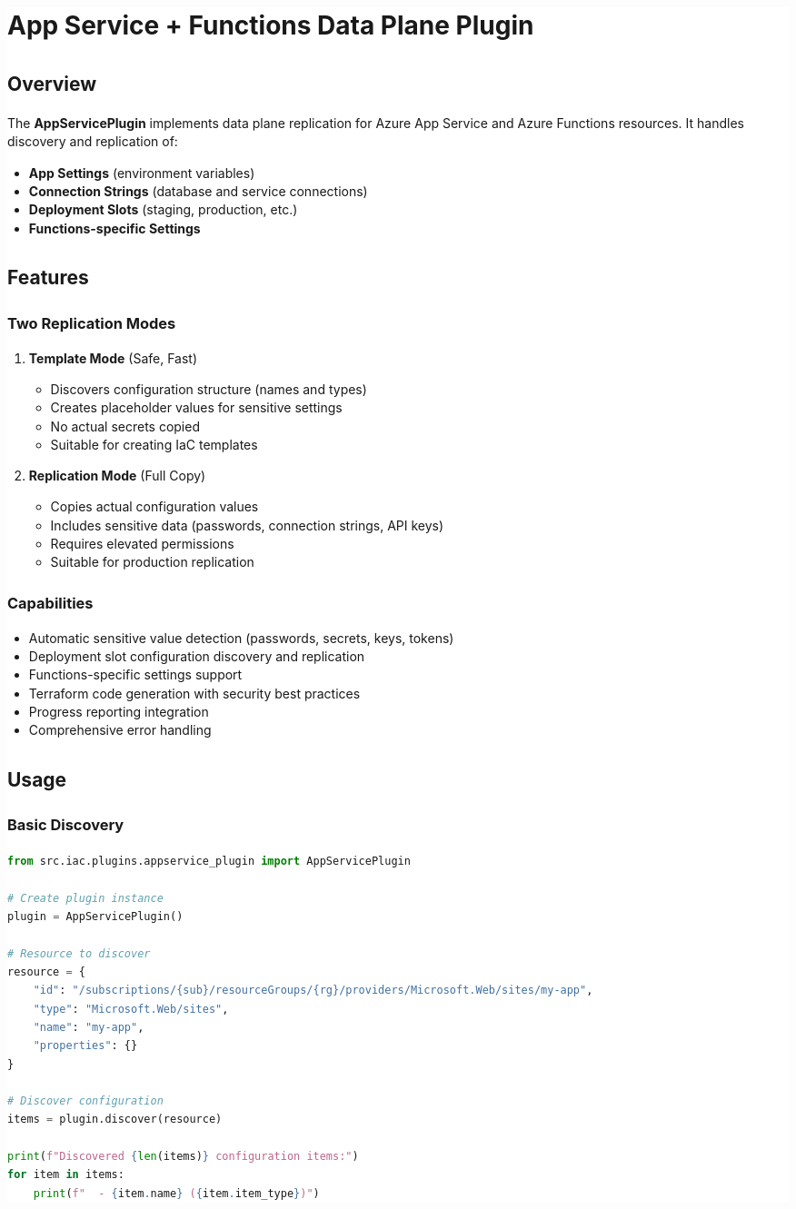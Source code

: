 # App Service + Functions Data Plane Plugin

## Overview

The **AppServicePlugin** implements data plane replication for Azure App Service and Azure Functions resources. It handles discovery and replication of:

- **App Settings** (environment variables)
- **Connection Strings** (database and service connections)
- **Deployment Slots** (staging, production, etc.)
- **Functions-specific Settings**

## Features

### Two Replication Modes

1. **Template Mode** (Safe, Fast)
   - Discovers configuration structure (names and types)
   - Creates placeholder values for sensitive settings
   - No actual secrets copied
   - Suitable for creating IaC templates

2. **Replication Mode** (Full Copy)
   - Copies actual configuration values
   - Includes sensitive data (passwords, connection strings, API keys)
   - Requires elevated permissions
   - Suitable for production replication

### Capabilities

- Automatic sensitive value detection (passwords, secrets, keys, tokens)
- Deployment slot configuration discovery and replication
- Functions-specific settings support
- Terraform code generation with security best practices
- Progress reporting integration
- Comprehensive error handling

## Usage

### Basic Discovery

```python
from src.iac.plugins.appservice_plugin import AppServicePlugin

# Create plugin instance
plugin = AppServicePlugin()

# Resource to discover
resource = {
    "id": "/subscriptions/{sub}/resourceGroups/{rg}/providers/Microsoft.Web/sites/my-app",
    "type": "Microsoft.Web/sites",
    "name": "my-app",
    "properties": {}
}

# Discover configuration
items = plugin.discover(resource)

print(f"Discovered {len(items)} configuration items:")
for item in items:
    print(f"  - {item.name} ({item.item_type})")
```
